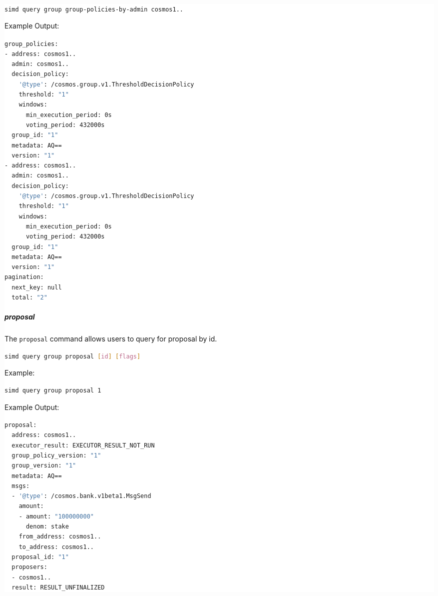 ```bash
simd query group group-policies-by-admin cosmos1..
```

Example Output:

```bash
group_policies:
- address: cosmos1..
  admin: cosmos1..
  decision_policy:
    '@type': /cosmos.group.v1.ThresholdDecisionPolicy
    threshold: "1"
    windows:
      min_execution_period: 0s
      voting_period: 432000s
  group_id: "1"
  metadata: AQ==
  version: "1"
- address: cosmos1..
  admin: cosmos1..
  decision_policy:
    '@type': /cosmos.group.v1.ThresholdDecisionPolicy
    threshold: "1"
    windows:
      min_execution_period: 0s
      voting_period: 432000s
  group_id: "1"
  metadata: AQ==
  version: "1"
pagination:
  next_key: null
  total: "2"
```

##### proposal

The `proposal` command allows users to query for proposal by id.

```bash
simd query group proposal [id] [flags]
```

Example:

```bash
simd query group proposal 1
```

Example Output:

```bash
proposal:
  address: cosmos1..
  executor_result: EXECUTOR_RESULT_NOT_RUN
  group_policy_version: "1"
  group_version: "1"
  metadata: AQ==
  msgs:
  - '@type': /cosmos.bank.v1beta1.MsgSend
    amount:
    - amount: "100000000"
      denom: stake
    from_address: cosmos1..
    to_address: cosmos1..
  proposal_id: "1"
  proposers:
  - cosmos1..
  result: RESULT_UNFINALIZED
```